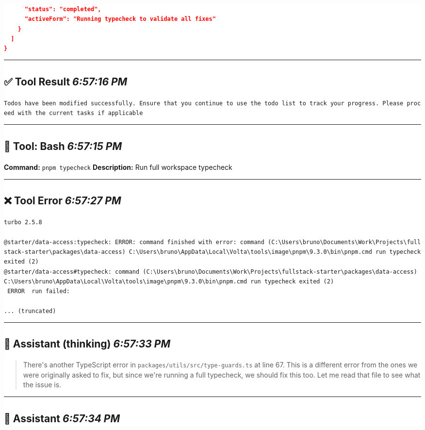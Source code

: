 ```json
      "status": "completed",
      "activeForm": "Running typecheck to validate all fixes"
    }
  ]
}
```

---

## ✅ Tool Result _6:57:16 PM_

```
Todos have been modified successfully. Ensure that you continue to use the todo list to track your progress. Please proceed with the current tasks if applicable
```

---

## 🔧 Tool: Bash _6:57:15 PM_

**Command:** `pnpm typecheck`
**Description:** Run full workspace typecheck

---

## ❌ Tool Error _6:57:27 PM_

```
turbo 2.5.8

@starter/data-access:typecheck: ERROR: command finished with error: command (C:\Users\bruno\Documents\Work\Projects\fullstack-starter\packages\data-access) C:\Users\bruno\AppData\Local\Volta\tools\image\pnpm\9.3.0\bin\pnpm.cmd run typecheck exited (2)
@starter/data-access#typecheck: command (C:\Users\bruno\Documents\Work\Projects\fullstack-starter\packages\data-access) C:\Users\bruno\AppData\Local\Volta\tools\image\pnpm\9.3.0\bin\pnpm.cmd run typecheck exited (2)
 ERROR  run failed:

... (truncated)
```

---

## 🧠 Assistant (thinking) _6:57:33 PM_

> There's another TypeScript error in `packages/utils/src/type-guards.ts` at line 67. This is a different error from the ones we were originally asked to fix, but since we're running a full typecheck, we should fix this too. Let me read that file to see what the issue is.

---

## 🤖 Assistant _6:57:34 PM_
